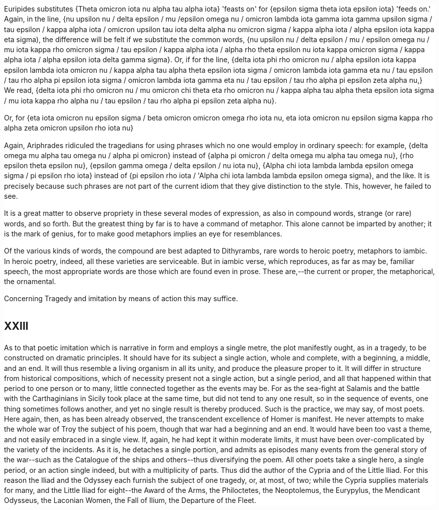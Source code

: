 Euripides substitutes {Theta omicron iota nu alpha tau alpha iota} 'feasts on' for {epsilon sigma theta iota epsilon iota} 'feeds on.' Again, in the line, {nu upsilon nu / delta epsilon / mu /epsilon omega nu / omicron lambda iota gamma iota gamma upsilon sigma / tau epsilon / kappa alpha iota / omicron upsilon tau iota delta alpha nu omicron sigma / kappa alpha iota / alpha epsilon iota kappa eta sigma), the difference will be felt if we substitute the common words, {nu upsilon nu / delta epsilon / mu / epsilon omega nu / mu iota kappa rho omicron sigma / tau epsilon / kappa alpha iota / alpha rho theta epsilon nu iota kappa omicron sigma / kappa alpha iota / alpha epsilon iota delta gamma sigma}. Or, if for the line, {delta iota phi rho omicron nu / alpha epsilon iota kappa epsilon lambda iota omicron nu / kappa alpha tau alpha theta epsilon iota sigma / omicron lambda iota gamma eta nu / tau epsilon / tau rho alpha pi epsilon iota sigma / omicron lambda iota gamma eta nu / tau epsilon / tau rho alpha pi epsilon zeta alpha nu,} We read, {delta iota phi rho omicron nu / mu omicron chi theta eta rho omicron nu / kappa alpha tau alpha theta epsilon iota sigma / mu iota kappa rho alpha nu / tau epsilon / tau rho alpha pi epsilon zeta alpha nu}.

Or, for {eta iota omicron nu epsilon sigma / beta omicron omicron omega rho iota nu, eta iota omicron nu epsilon sigma kappa rho alpha zeta omicron upsilon rho iota nu}

Again, Ariphrades ridiculed the tragedians for using phrases which no one would employ in ordinary speech: for example, {delta omega mu alpha tau omega nu / alpha pi omicron} instead of {alpha pi omicron / delta omega mu alpha tau omega nu}, {rho epsilon theta epsilon nu}, {epsilon gamma omega / delta epsilon / nu iota nu}, {Alpha chi iota lambda lambda epsilon omega sigma / pi epsilon rho iota} instead of {pi epsilon rho iota / 'Alpha chi iota lambda lambda epsilon omega sigma}, and the like. It is precisely because such phrases are not part of the current idiom that they give distinction to the style. This, however, he failed to see.

It is a great matter to observe propriety in these several modes of expression, as also in compound words, strange (or rare) words, and so forth. But the greatest thing by far is to have a command of metaphor. This alone cannot be imparted by another; it is the mark of genius, for to make good metaphors implies an eye for resemblances.

Of the various kinds of words, the compound are best adapted to Dithyrambs, rare words to heroic poetry, metaphors to iambic. In heroic poetry, indeed, all these varieties are serviceable. But in iambic verse, which reproduces, as far as may be, familiar speech, the most appropriate words are those which are found even in prose. These are,--the current or proper, the metaphorical, the ornamental.

Concerning Tragedy and imitation by means of action this may suffice.

## XXIII

As to that poetic imitation which is narrative in form and employs a single metre, the plot manifestly ought, as in a tragedy, to be constructed on dramatic principles. It should have for its subject a single action, whole and complete, with a beginning, a middle, and an end. It will thus resemble a living organism in all its unity, and produce the pleasure proper to it. It will differ in structure from historical compositions, which of necessity present not a single action, but a single period, and all that happened within that period to one person or to many, little connected together as the events may be. For as the sea-fight at Salamis and the battle with the Carthaginians in Sicily took place at the same time, but did not tend to any one result, so in the sequence of events, one thing sometimes follows another, and yet no single result is thereby produced. Such is the practice, we may say, of most poets. Here again, then, as has been already observed, the transcendent excellence of Homer is manifest. He never attempts to make the whole war of Troy the subject of his poem, though that war had a beginning and an end. It would have been too vast a theme, and not easily embraced in a single view. If, again, he had kept it within moderate limits, it must have been over-complicated by the variety of the incidents. As it is, he detaches a single portion, and admits as episodes many events from the general story of the war--such as the Catalogue of the ships and others--thus diversifying the poem. All other poets take a single hero, a single period, or an action single indeed, but with a multiplicity of parts. Thus did the author of the Cypria and of the Little Iliad. For this reason the Iliad and the Odyssey each furnish the subject of one tragedy, or, at most, of two; while the Cypria supplies materials for many, and the Little Iliad for eight--the Award of the Arms, the Philoctetes, the Neoptolemus, the Eurypylus, the Mendicant Odysseus, the Laconian Women, the Fall of Ilium, the Departure of the Fleet.
